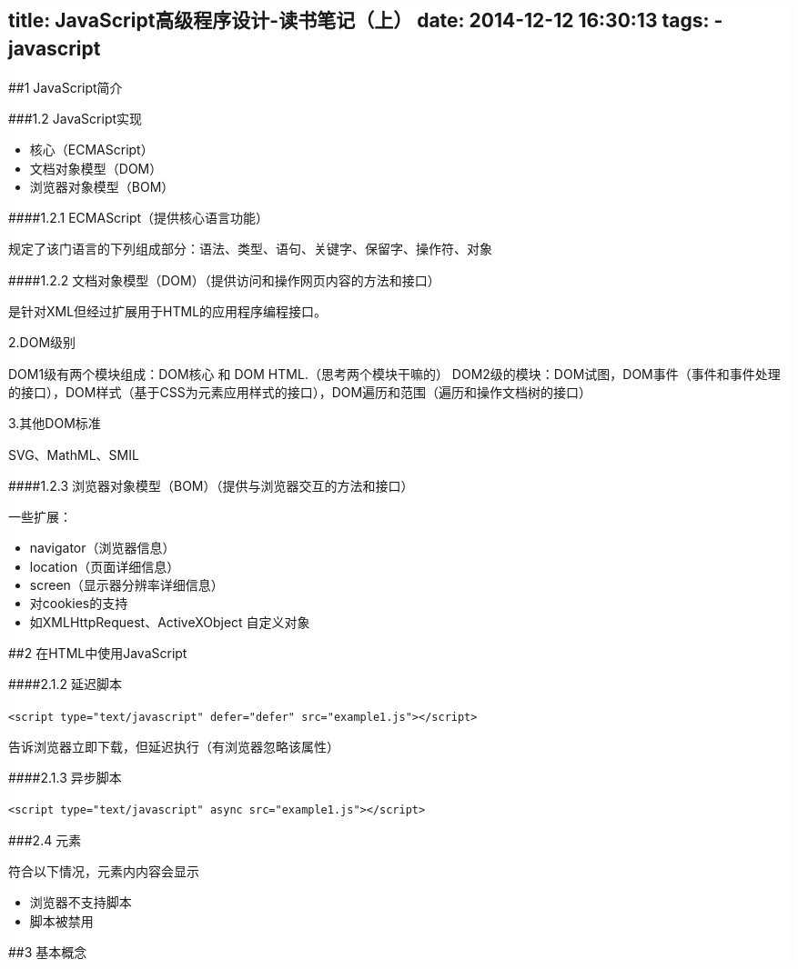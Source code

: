 title: JavaScript高级程序设计-读书笔记（上）
date: 2014-12-12 16:30:13
tags:
    - javascript
---

##1 JavaScript简介

###1.2  JavaScript实现

+   核心（ECMAScript）
+   文档对象模型（DOM）
+   浏览器对象模型（BOM）

####1.2.1   ECMAScript（提供核心语言功能）

规定了该门语言的下列组成部分：语法、类型、语句、关键字、保留字、操作符、对象

####1.2.2   文档对象模型（DOM）（提供访问和操作网页内容的方法和接口）

是针对XML但经过扩展用于HTML的应用程序编程接口。

2.DOM级别

DOM1级有两个模块组成：DOM核心 和 DOM HTML.（思考两个模块干嘛的）
DOM2级的模块：DOM试图，DOM事件（事件和事件处理的接口），DOM样式（基于CSS为元素应用样式的接口），DOM遍历和范围（遍历和操作文档树的接口）

3.其他DOM标准

SVG、MathML、SMIL



####1.2.3   浏览器对象模型（BOM）（提供与浏览器交互的方法和接口）

一些扩展：

+   navigator（浏览器信息）
+   location（页面详细信息）
+   screen（显示器分辨率详细信息）
+   对cookies的支持
+   如XMLHttpRequest、ActiveXObject 自定义对象

##2 在HTML中使用JavaScript

####2.1.2   延迟脚本

    <script type="text/javascript" defer="defer" src="example1.js"></script>

告诉浏览器立即下载，但延迟执行（有浏览器忽略该属性）

####2.1.3   异步脚本

    <script type="text/javascript" async src="example1.js"></script>

###2.4  <noscript>元素

符合以下情况，元素内内容会显示

+   浏览器不支持脚本
+   脚本被禁用

##3 基本概念
